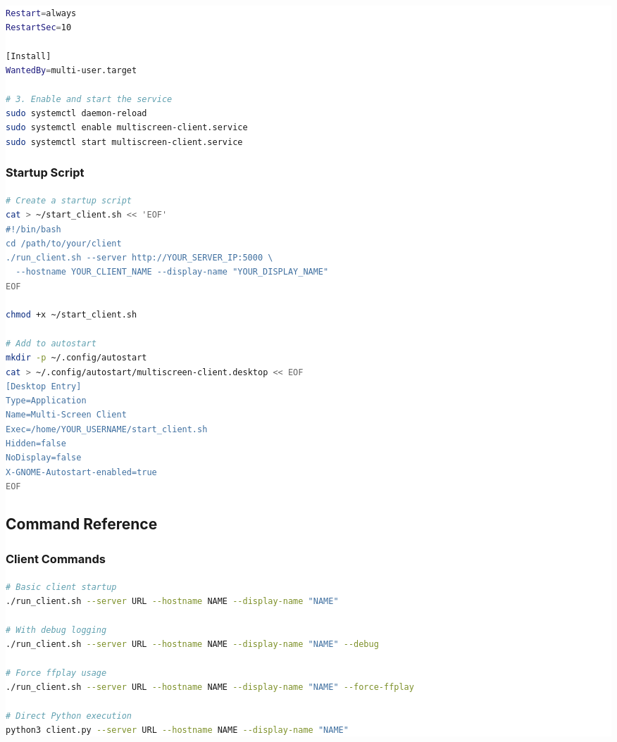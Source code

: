 ```bash
Restart=always
RestartSec=10

[Install]
WantedBy=multi-user.target

# 3. Enable and start the service
sudo systemctl daemon-reload
sudo systemctl enable multiscreen-client.service
sudo systemctl start multiscreen-client.service
```

### Startup Script
```bash
# Create a startup script
cat > ~/start_client.sh << 'EOF'
#!/bin/bash
cd /path/to/your/client
./run_client.sh --server http://YOUR_SERVER_IP:5000 \
  --hostname YOUR_CLIENT_NAME --display-name "YOUR_DISPLAY_NAME"
EOF

chmod +x ~/start_client.sh

# Add to autostart
mkdir -p ~/.config/autostart
cat > ~/.config/autostart/multiscreen-client.desktop << EOF
[Desktop Entry]
Type=Application
Name=Multi-Screen Client
Exec=/home/YOUR_USERNAME/start_client.sh
Hidden=false
NoDisplay=false
X-GNOME-Autostart-enabled=true
EOF
```

## Command Reference

### Client Commands
```bash
# Basic client startup
./run_client.sh --server URL --hostname NAME --display-name "NAME"

# With debug logging
./run_client.sh --server URL --hostname NAME --display-name "NAME" --debug

# Force ffplay usage
./run_client.sh --server URL --hostname NAME --display-name "NAME" --force-ffplay

# Direct Python execution
python3 client.py --server URL --hostname NAME --display-name "NAME"
```
